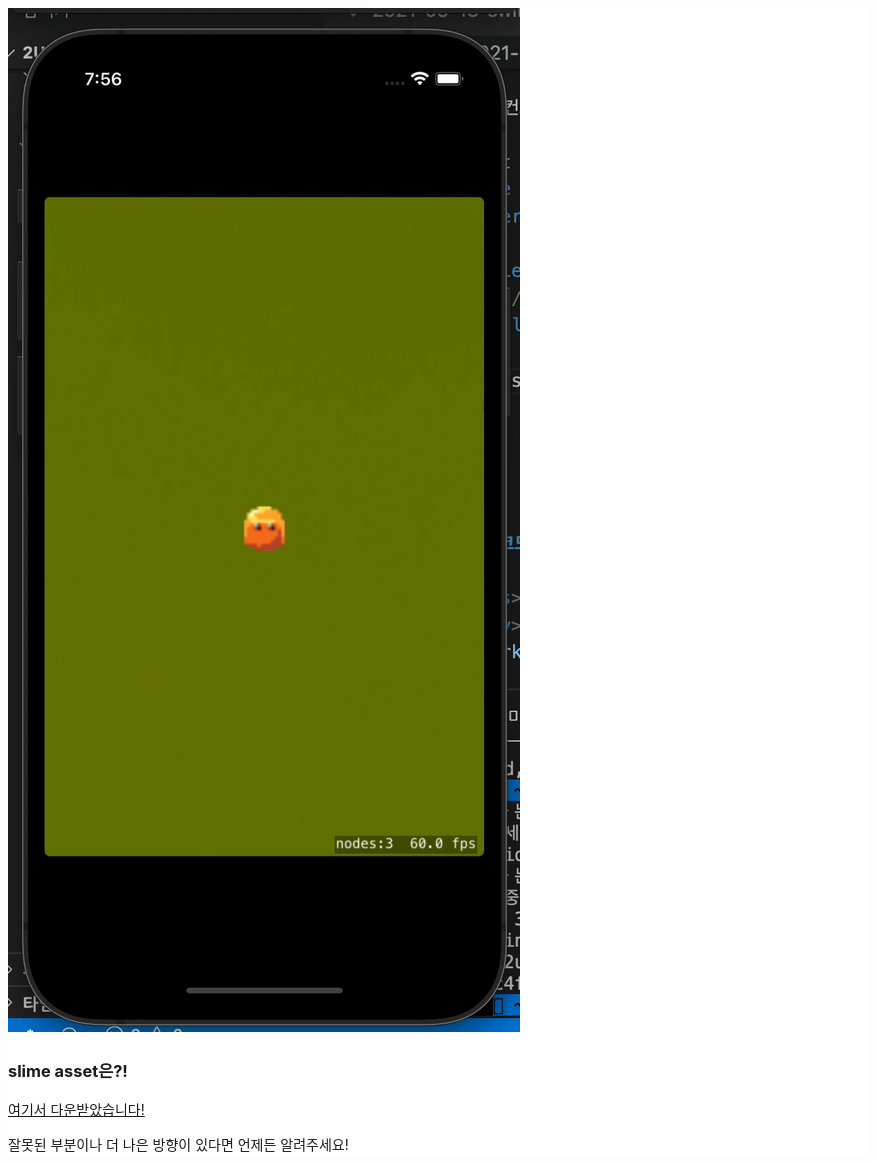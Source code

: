 ![gif](/assets/images/spriteKit/slime.gif)

### slime asset은?!

[여기서 다운받았습니다!](https://stealthix.itch.io/animated-slimes?download)

잘못된 부분이나 더 나은 방향이 있다면 언제든 알려주세요!